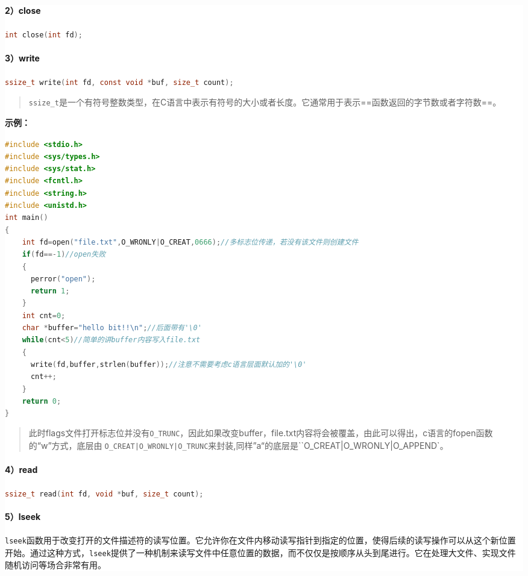 #### 2）close

```c
int close(int fd);
```

#### 3）write

```c
ssize_t write(int fd, const void *buf, size_t count);
```

> `ssize_t`是一个有符号整数类型，在C语言中表示有符号的大小或者长度。它通常用于表示==函数返回的字节数或者字符数==。

**示例：**

```c
#include <stdio.h>
#include <sys/types.h>
#include <sys/stat.h>
#include <fcntl.h>
#include <string.h>
#include <unistd.h>
int main() 
{
    int fd=open("file.txt",O_WRONLY|O_CREAT,0666);//多标志位传递，若没有该文件则创建文件
    if(fd==-1)//open失败
    {
      perror("open");
      return 1;
    }
    int cnt=0;
    char *buffer="hello bit!!\n";//后面带有'\0'
    while(cnt<5)//简单的讲buffer内容写入file.txt
    {
      write(fd,buffer,strlen(buffer));//注意不需要考虑c语言层面默认加的'\0'
      cnt++;
    }
    return 0;
}
```

> 此时flags文件打开标志位并没有`O_TRUNC`，因此如果改变buffer，file.txt内容将会被覆盖，由此可以得出，c语言的fopen函数的“w”方式，底层由 `O_CREAT|O_WRONLY|O_TRUNC`来封装,同样”a“的底层是``O_CREAT|O_WRONLY|O_APPEND`。

#### 4）read

```c
ssize_t read(int fd, void *buf, size_t count);
```

#### 5）lseek

`lseek`函数用于改变打开的文件描述符的读写位置。它允许你在文件内移动读写指针到指定的位置，使得后续的读写操作可以从这个新位置开始。通过这种方式，`lseek`提供了一种机制来读写文件中任意位置的数据，而不仅仅是按顺序从头到尾进行。它在处理大文件、实现文件随机访问等场合非常有用。
